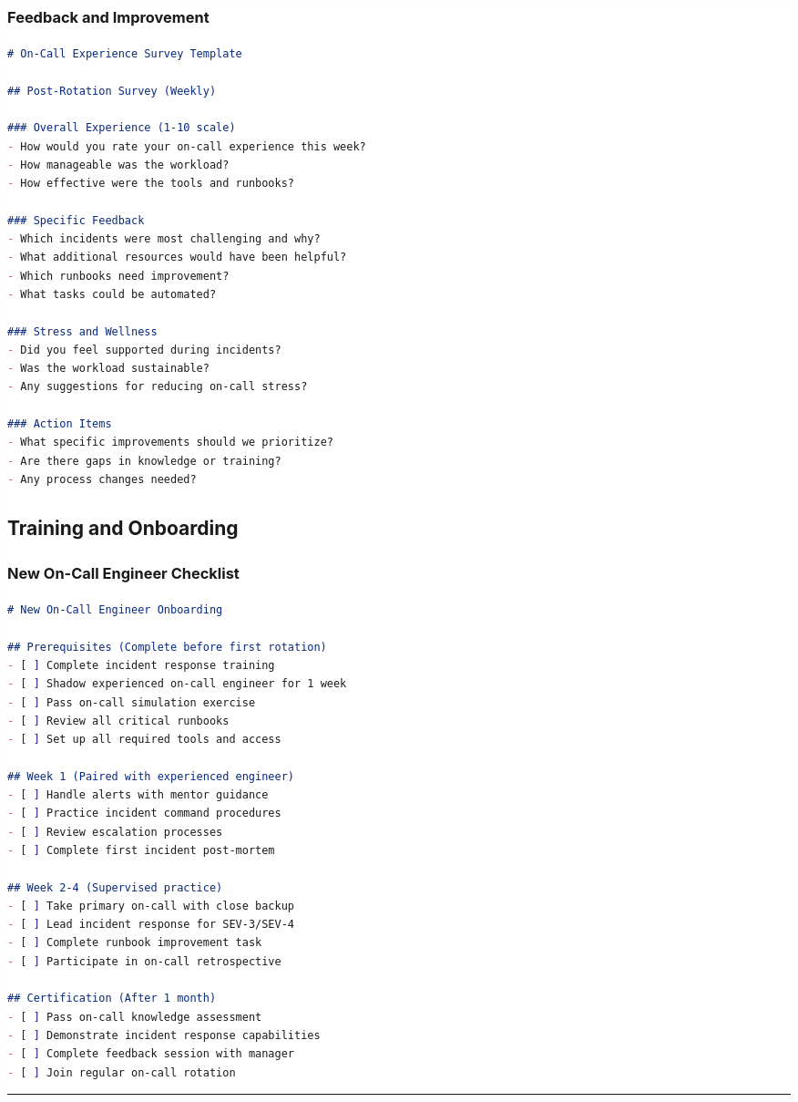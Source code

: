 ### Feedback and Improvement

```markdown
# On-Call Experience Survey Template

## Post-Rotation Survey (Weekly)

### Overall Experience (1-10 scale)
- How would you rate your on-call experience this week?
- How manageable was the workload?
- How effective were the tools and runbooks?

### Specific Feedback
- Which incidents were most challenging and why?
- What additional resources would have been helpful?
- Which runbooks need improvement?
- What tasks could be automated?

### Stress and Wellness
- Did you feel supported during incidents?
- Was the workload sustainable?
- Any suggestions for reducing on-call stress?

### Action Items
- What specific improvements should we prioritize?
- Are there gaps in knowledge or training?
- Any process changes needed?
```

## Training and Onboarding

### New On-Call Engineer Checklist

```markdown
# New On-Call Engineer Onboarding

## Prerequisites (Complete before first rotation)
- [ ] Complete incident response training
- [ ] Shadow experienced on-call engineer for 1 week
- [ ] Pass on-call simulation exercise
- [ ] Review all critical runbooks
- [ ] Set up all required tools and access

## Week 1 (Paired with experienced engineer)
- [ ] Handle alerts with mentor guidance
- [ ] Practice incident command procedures
- [ ] Review escalation processes
- [ ] Complete first incident post-mortem

## Week 2-4 (Supervised practice)
- [ ] Take primary on-call with close backup
- [ ] Lead incident response for SEV-3/SEV-4
- [ ] Complete runbook improvement task
- [ ] Participate in on-call retrospective

## Certification (After 1 month)
- [ ] Pass on-call knowledge assessment
- [ ] Demonstrate incident response capabilities
- [ ] Complete feedback session with manager
- [ ] Join regular on-call rotation
```

---